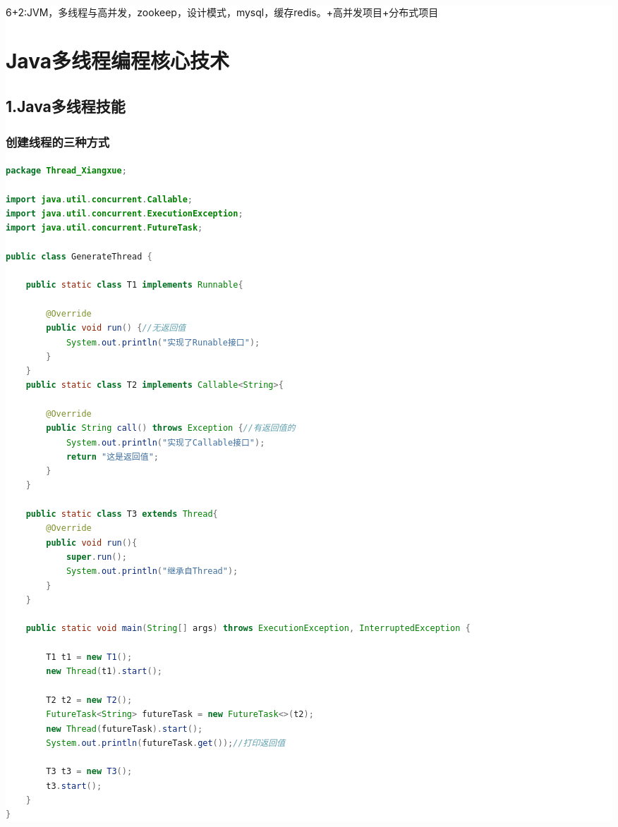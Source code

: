 6+2:JVM，多线程与高并发，zookeep，设计模式，mysql，缓存redis。+高并发项目+分布式项目

# Java多线程编程核心技术

## 1.Java多线程技能

### 创建线程的三种方式

```java
package Thread_Xiangxue;

import java.util.concurrent.Callable;
import java.util.concurrent.ExecutionException;
import java.util.concurrent.FutureTask;

public class GenerateThread {

    public static class T1 implements Runnable{

        @Override
        public void run() {//无返回值
            System.out.println("实现了Runable接口");
        }
    }
    public static class T2 implements Callable<String>{

        @Override
        public String call() throws Exception {//有返回值的
            System.out.println("实现了Callable接口");
            return "这是返回值";
        }
    }

    public static class T3 extends Thread{
        @Override
        public void run(){
            super.run();
            System.out.println("继承自Thread");
        }
    }

    public static void main(String[] args) throws ExecutionException, InterruptedException {

        T1 t1 = new T1();
        new Thread(t1).start();

        T2 t2 = new T2();
        FutureTask<String> futureTask = new FutureTask<>(t2);
        new Thread(futureTask).start();
        System.out.println(futureTask.get());//打印返回值

        T3 t3 = new T3();
        t3.start();
    }
}

```
